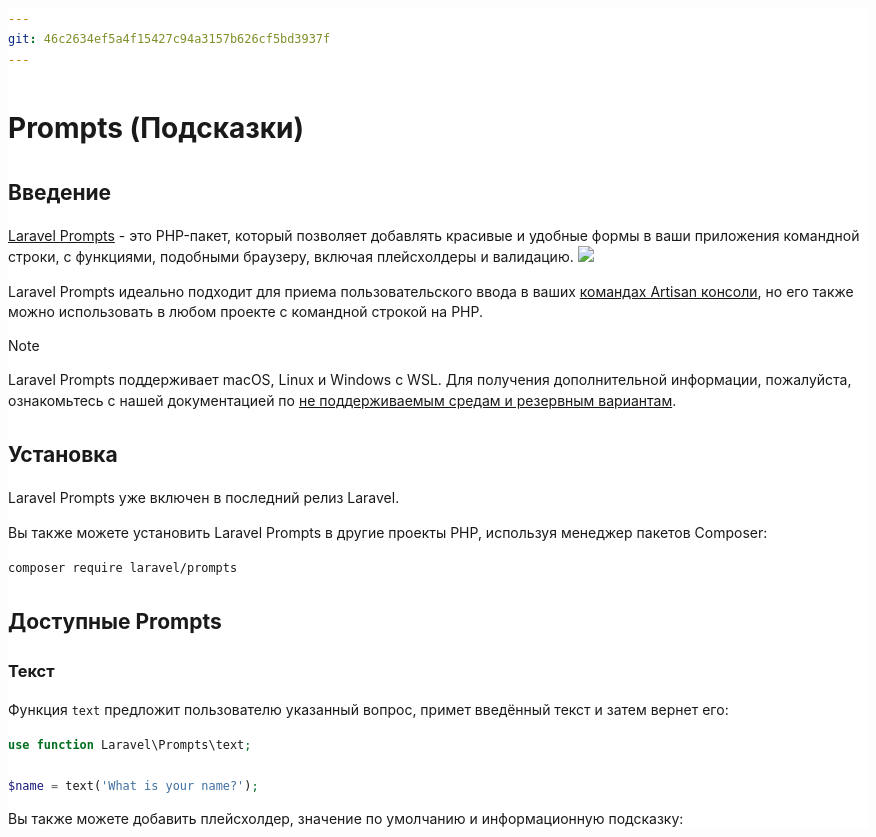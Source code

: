 ```yaml
---
git: 46c2634ef5a4f15427c94a3157b626cf5bd3937f
---
```


# Prompts (Подсказки)

<a name="introduction"></a>
## Введение

[Laravel Prompts](https://github.com/laravel/prompts) - это PHP-пакет, который позволяет добавлять красивые и удобные формы в ваши приложения командной строки, с функциями, подобными браузеру, включая плейсхолдеры и валидацию.
<img src="https://laravel.com/img/docs/prompts-example.png">

Laravel Prompts идеально подходит для приема пользовательского ввода в ваших [командах Artisan консоли](/docs/{{version}}/artisan#writing-commands), но его также можно использовать в любом проекте с командной строкой на PHP.
> [!NOTE]  
> Laravel Prompts поддерживает macOS, Linux и Windows с WSL. Для получения дополнительной информации, пожалуйста, ознакомьтесь с нашей документацией по [не поддерживаемым средам и резервным вариантам](#fallbacks).

<a name="installation"></a>
## Установка

Laravel Prompts уже включен в последний релиз Laravel.

Вы также можете установить Laravel Prompts в другие проекты PHP, используя менеджер пакетов Composer:

```shell
composer require laravel/prompts
```

<a name="available-prompts"></a>
## Доступные Prompts

<a name="text"></a>
### Текст

Функция `text` предложит пользователю указанный вопрос, примет введённый текст и затем вернет его:

```php
use function Laravel\Prompts\text;

$name = text('What is your name?');
```

Вы также можете добавить плейсхолдер, значение по умолчанию и информационную подсказку:
